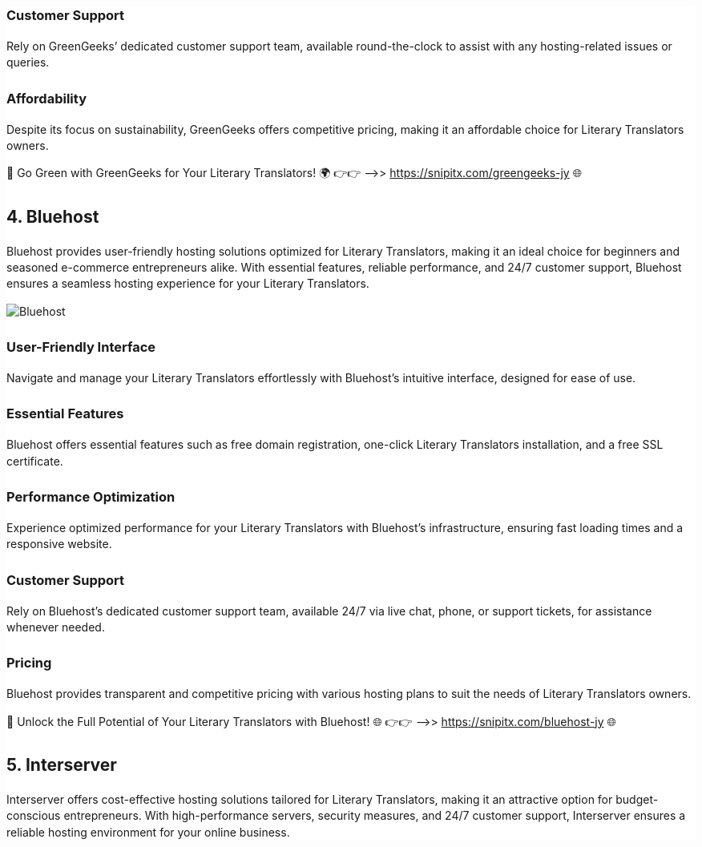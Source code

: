 ### Customer Support
Rely on GreenGeeks’ dedicated customer support team, available round-the-clock to assist with any hosting-related issues or queries.

### Affordability
Despite its focus on sustainability, GreenGeeks offers competitive pricing, making it an affordable choice for Literary Translators owners.

🌿 Go Green with GreenGeeks for Your Literary Translators! 🌍
👉👉 -->> https://snipitx.com/greengeeks-jy 🌐

## 4. Bluehost

Bluehost provides user-friendly hosting solutions optimized for Literary Translators, making it an ideal choice for beginners and seasoned e-commerce entrepreneurs alike. With essential features, reliable performance, and 24/7 customer support, Bluehost ensures a seamless hosting experience for your Literary Translators.

![Bluehost](https://i.imgur.com/PasFF9E.jpeg "Bluehost Hosting")

### User-Friendly Interface
Navigate and manage your Literary Translators effortlessly with Bluehost’s intuitive interface, designed for ease of use.

### Essential Features
Bluehost offers essential features such as free domain registration, one-click Literary Translators installation, and a free SSL certificate.

### Performance Optimization
Experience optimized performance for your Literary Translators with Bluehost’s infrastructure, ensuring fast loading times and a responsive website.

### Customer Support
Rely on Bluehost’s dedicated customer support team, available 24/7 via live chat, phone, or support tickets, for assistance whenever needed.

### Pricing
Bluehost provides transparent and competitive pricing with various hosting plans to suit the needs of Literary Translators owners.

🚀 Unlock the Full Potential of Your Literary Translators with Bluehost! 🌐
👉👉 -->> https://snipitx.com/bluehost-jy 🌐

## 5. Interserver

Interserver offers cost-effective hosting solutions tailored for Literary Translators, making it an attractive option for budget-conscious entrepreneurs. With high-performance servers, security measures, and 24/7 customer support, Interserver ensures a reliable hosting environment for your online business.
